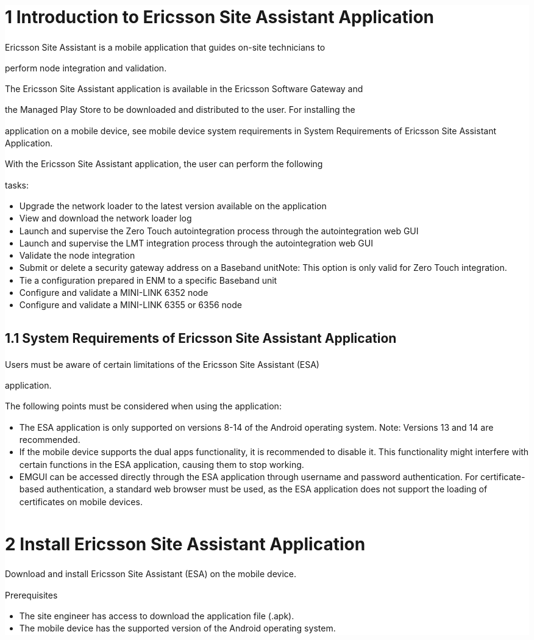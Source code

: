 # 1 Introduction to Ericsson Site Assistant Application

Ericsson Site Assistant is a mobile application that guides on-site technicians to

perform node integration and validation.

The Ericsson Site Assistant application is available in the Ericsson Software Gateway and

the Managed Play Store to be downloaded and distributed to the user. For installing the

application on a mobile device, see mobile device system requirements in System Requirements of Ericsson Site Assistant Application.

With the Ericsson Site Assistant application, the user can perform the following

tasks:

- Upgrade the network loader to the latest version available on the application
- View and download the network loader log
- Launch and supervise the Zero Touch autointegration process through the autointegration web GUI
- Launch and supervise the LMT integration process through the autointegration web GUI
- Validate the node integration
- Submit or delete a security gateway address on a Baseband unitNote: This option is only valid for Zero Touch integration.
- Tie a configuration prepared in ENM to a specific Baseband unit
- Configure and validate a MINI-LINK 6352 node
- Configure and validate a MINI-LINK 6355 or 6356 node

## 1.1 System Requirements of Ericsson Site Assistant Application

Users must be aware of certain limitations of the Ericsson Site Assistant (ESA)

application.

The following points must be considered when using the application:

- The ESA application is only supported on versions 8-14 of the Android operating system. Note: Versions 13 and 14 are recommended.
- If the mobile device supports the dual apps functionality, it is recommended to disable it. This functionality might interfere with certain functions in the ESA application, causing them to stop working.
- EMGUI can be accessed directly through the ESA application through username and password authentication. For certificate-based authentication, a standard web browser must be used, as the ESA application does not support the loading of certificates on mobile devices.

# 2 Install Ericsson Site Assistant Application

Download and install Ericsson Site Assistant (ESA) on the mobile device.

Prerequisites

- The site engineer has access to download the application file (.apk).
- The mobile device has the supported version of the Android operating system.
